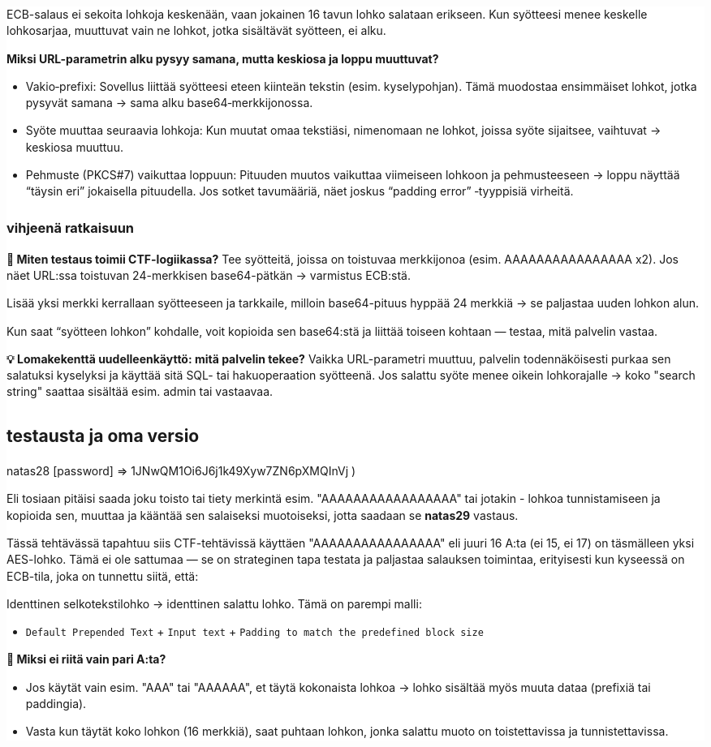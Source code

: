 ECB-salaus ei sekoita lohkoja keskenään, vaan jokainen 16 tavun lohko salataan erikseen. Kun syötteesi menee keskelle lohkosarjaa, muuttuvat vain ne lohkot, jotka sisältävät syötteen, ei alku.


**Miksi URL-parametrin alku pysyy samana, mutta keskiosa ja loppu muuttuvat?**

- Vakio‑prefixi: Sovellus liittää syötteesi eteen kiinteän tekstin (esim. kyselypohjan). Tämä muodostaa ensimmäiset lohkot, jotka pysyvät samana → sama alku base64‑merkkijonossa.

- Syöte muuttaa seuraavia lohkoja: Kun muutat omaa tekstiäsi, nimenomaan ne lohkot, joissa syöte sijaitsee, vaihtuvat → keskiosa muuttuu.

- Pehmuste (PKCS#7) vaikuttaa loppuun: Pituuden muutos vaikuttaa viimeiseen lohkoon ja pehmusteeseen → loppu näyttää “täysin eri” jokaisella pituudella. Jos sotket tavumääriä, näet joskus “padding error” ‑tyyppisiä virheitä.


### vihjeenä ratkaisuun

**🧪 Miten testaus toimii CTF-logiikassa?**
Tee syötteitä, joissa on toistuvaa merkkijonoa (esim. AAAAAAAAAAAAAAAA x2). Jos näet URL:ssa toistuvan 24-merkkisen base64-pätkän → varmistus ECB:stä.

Lisää yksi merkki kerrallaan syötteeseen ja tarkkaile, milloin base64-pituus hyppää 24 merkkiä → se paljastaa uuden lohkon alun.

Kun saat “syötteen lohkon” kohdalle, voit kopioida sen base64:stä ja liittää toiseen kohtaan — testaa, mitä palvelin vastaa.


**💡 Lomakekenttä uudelleenkäyttö: mitä palvelin tekee?**
Vaikka URL-parametri muuttuu, palvelin todennäköisesti purkaa sen salatuksi kyselyksi ja käyttää sitä SQL- tai hakuoperaation syötteenä. Jos salattu syöte menee oikein lohkorajalle → koko "search string" saattaa sisältää esim. admin tai vastaavaa.


## testausta ja oma versio

natas28 [password] => 1JNwQM1Oi6J6j1k49Xyw7ZN6pXMQInVj )

Eli tosiaan pitäisi saada joku toisto tai tiety merkintä esim. "AAAAAAAAAAAAAAAAA" tai jotakin - lohkoa tunnistamiseen ja kopioida sen, muuttaa ja kääntää sen salaiseksi muotoiseksi, jotta saadaan se **natas29** vastaus.

Tässä tehtävässä tapahtuu siis CTF-tehtävissä käyttäen "AAAAAAAAAAAAAAAA" eli juuri 16 A:ta (ei 15, ei 17) on täsmälleen yksi AES-lohko. Tämä ei ole sattumaa — se on strateginen tapa testata ja paljastaa salauksen toimintaa, erityisesti kun kyseessä on ECB-tila, joka on tunnettu siitä, että:

Identtinen selkotekstilohko → identtinen salattu lohko. Tämä on parempi malli: 
- `Default Prepended Text` + `Input text` + `Padding to match the predefined block size`

**🧪 Miksi ei riitä vain pari A:ta?**

- Jos käytät vain esim. "AAA" tai "AAAAAA", et täytä kokonaista lohkoa → lohko sisältää myös muuta dataa (prefixiä tai paddingia).

- Vasta kun täytät koko lohkon (16 merkkiä), saat puhtaan lohkon, jonka salattu muoto on toistettavissa ja tunnistettavissa.
